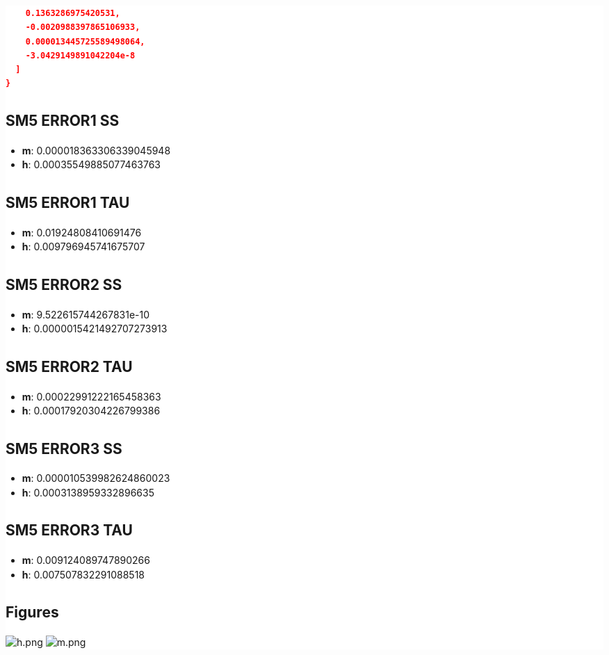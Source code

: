 ```json
    0.1363286975420531,
    -0.0020988397865106933,
    0.000013445725589498064,
    -3.0429149891042204e-8
  ]
}
```

## SM5 ERROR1 SS

- **m**: 0.000018363306339045948
- **h**: 0.00035549885077463763

## SM5 ERROR1 TAU

- **m**: 0.01924808410691476
- **h**: 0.009796945741675707

## SM5 ERROR2 SS

- **m**: 9.522615744267831e-10
- **h**: 0.0000015421492707273913

## SM5 ERROR2 TAU

- **m**: 0.00022991222165458363
- **h**: 0.00017920304226799386

## SM5 ERROR3 SS

- **m**: 0.000010539982624860023
- **h**: 0.0003138959332896635

## SM5 ERROR3 TAU

- **m**: 0.009124089747890266
- **h**: 0.007507832291088518

## Figures

![h.png](images/h.png)
![m.png](images/m.png)
